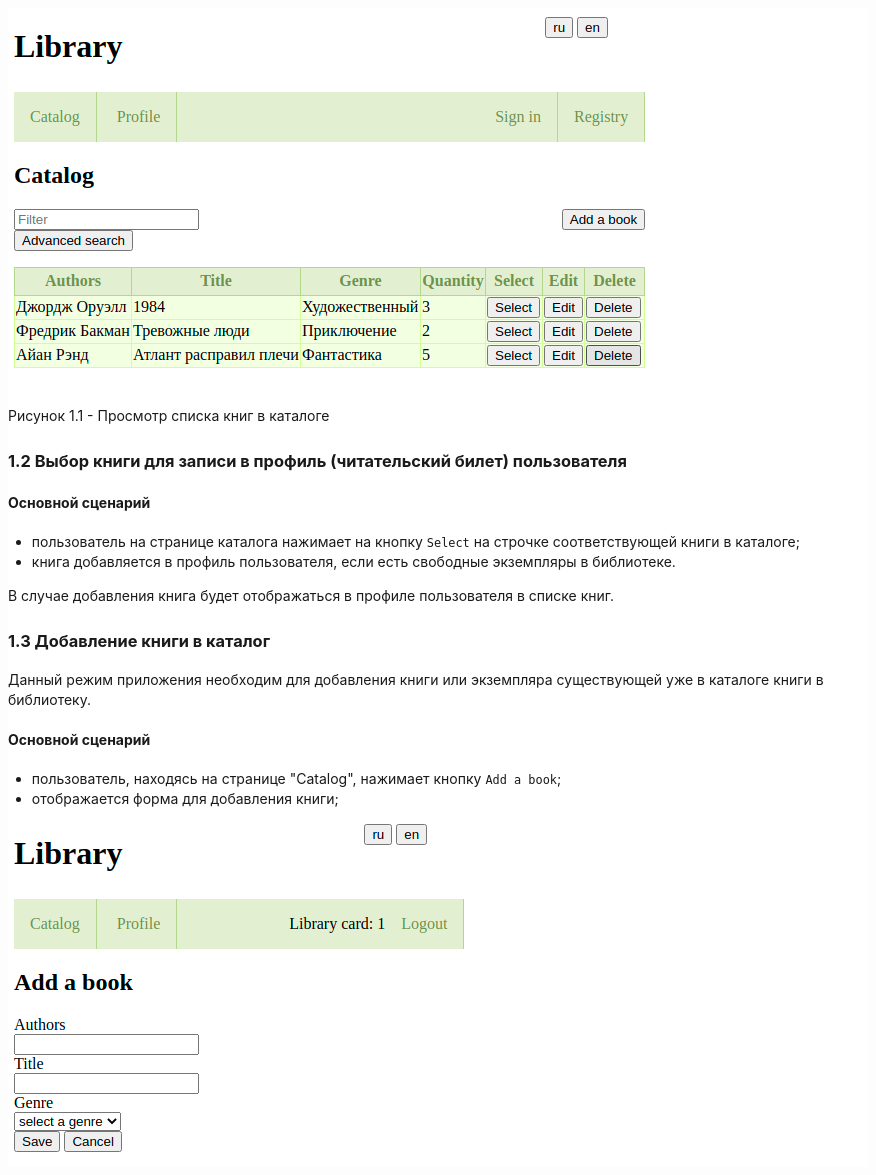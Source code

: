 ![Pic 1.1](https://raw.githubusercontent.com/Brest-Java-Course-2021/dzosimov/main/library/documentation/html/img/catalog.png)

Рисунок 1.1 - Просмотр списка книг в каталоге
### **1.2 Выбор книги для записи в профиль (читательский билет) пользователя**
#### Основной сценарий
- пользователь на странице каталога нажимает на кнопку `Select` на строчке соответствующей книги в каталоге;
- книга добавляется в профиль пользователя, если есть свободные экземпляры в библиотеке.

В случае добавления книга будет отображаться в профиле пользователя в списке книг.
### **1.3 Добавление книги в каталог**
Данный режим приложения необходим для добавления книги или экземпляра существующей уже в каталоге книги в библиотеку.
#### Основной сценарий
- пользователь, находясь на странице "Catalog", нажимает кнопку `Add a book`;
- отображается форма для добавления книги;

![Pic 1.2](https://raw.githubusercontent.com/Brest-Java-Course-2021/dzosimov/main/library/documentation/html/img/add_a_book.png)
